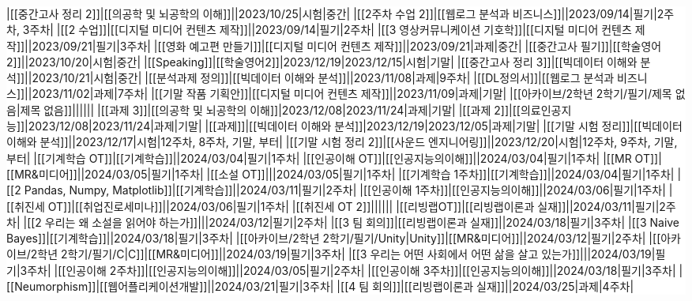 |[[중간고사 정리 2]]|[[의공학 및 뇌공학의 이해]]||2023/10/25|시험|중간|
|[[2주차 수업 2]]|[[웹로그 분석과 비즈니스]]||2023/09/14|필기|2주차, 3주차|
|[[2 수업]]|[[디지털 미디어 컨텐츠 제작]]||2023/09/14|필기|2주차|
|[[3 영상커뮤니케이션 기호학]]|[[디지털 미디어 컨텐츠 제작]]||2023/09/21|필기|3주차|
|[[영화 예고편 만들기]]|[[디지털 미디어 컨텐츠 제작]]||2023/09/21|과제|중간|
|[[중간고사 필기]]|[[학술영어2]]||2023/10/20|시험|중간|
|[[Speaking]]|[[학술영어2]]|2023/12/19|2023/12/15|시험|기말|
|[[중간고사 정리 3]]|[[빅데이터 이해와 분석]]||2023/10/21|시험|중간|
|[[분석과제 정의]]|[[빅데이터 이해와 분석]]||2023/11/08|과제|9주차|
|[[DL정의서]]|[[웹로그 분석과 비즈니스]]||2023/11/02|과제|7주차|
|[[기말 작품 기획안]]|[[디지털 미디어 컨텐츠 제작]]||2023/11/09|과제|기말|
|[[아카이브/2학년 2학기/필기/제목 없음\|제목 없음]]||||||
|[[과제 3]]|[[의공학 및 뇌공학의 이해]]|2023/12/08|2023/11/24|과제|기말|
|[[과제 2]]|[[의료인공지능]]|2023/12/08|2023/11/24|과제|기말|
|[[과제]]|[[빅데이터 이해와 분석]]|2023/12/19|2023/12/05|과제|기말|
|[[기말 시험 정리]]|[[빅데이터 이해와 분석]]||2023/12/17|시험|12주차, 8주차, 기말, 부터|
|[[기말 시험 정리 2]]|[[사운드 엔지니어링]]||2023/12/20|시험|12주차, 9주차, 기말, 부터|
|[[기계학습 OT]]|[[기계학습]]||2024/03/04|필기|1주차|
|[[인공이해 OT]]|[[인공지능의이해]]||2024/03/04|필기|1주차|
|[[MR OT]]|[[MR&미디어]]||2024/03/05|필기|1주차|
|[[소설 OT]]|||2024/03/05|필기|1주차|
|[[기계학습 1주차]]|[[기계학습]]||2024/03/04|필기|1주차|
|[[2 Pandas, Numpy, Matplotlib]]|[[기계학습]]||2024/03/11|필기|2주차|
|[[인공이해 1주차]]|[[인공지능의이해]]||2024/03/06|필기|1주차|
|[[취진세 OT]]|[[취업진로세미나]]||2024/03/06|필기|1주차|
|[[취진세 OT 2]]||||||
|[[리빙랩OT]]|[[리빙랩이론과 실재]]||2024/03/11|필기|2주차|
|[[2 우리는 왜 소설을 읽어야 하는가]]|||2024/03/12|필기|2주차|
|[[3 팀 회의]]|[[리빙랩이론과 실재]]||2024/03/18|필기|3주차|
|[[3 Naive Bayes]]|[[기계학습]]||2024/03/18|필기|3주차|
|[[아카이브/2학년 2학기/필기/Unity\|Unity]]|[[MR&미디어]]||2024/03/12|필기|2주차|
|[[아카이브/2학년 2학기/필기/C\|C]]|[[MR&미디어]]||2024/03/19|필기|3주차|
|[[3 우리는 어떤 사회에서 어떤 삶을 살고 있는가]]|||2024/03/19|필기|3주차|
|[[인공이해 2주차]]|[[인공지능의이해]]||2024/03/05|필기|2주차|
|[[인공이해 3주차]]|[[인공지능의이해]]||2024/03/18|필기|3주차|
|[[Neumorphism]]|[[웹어플리케이션개발]]||2024/03/21|필기|3주차|
|[[4 팀 회의]]|[[리빙랩이론과 실재]]||2024/03/25|과제|4주차|